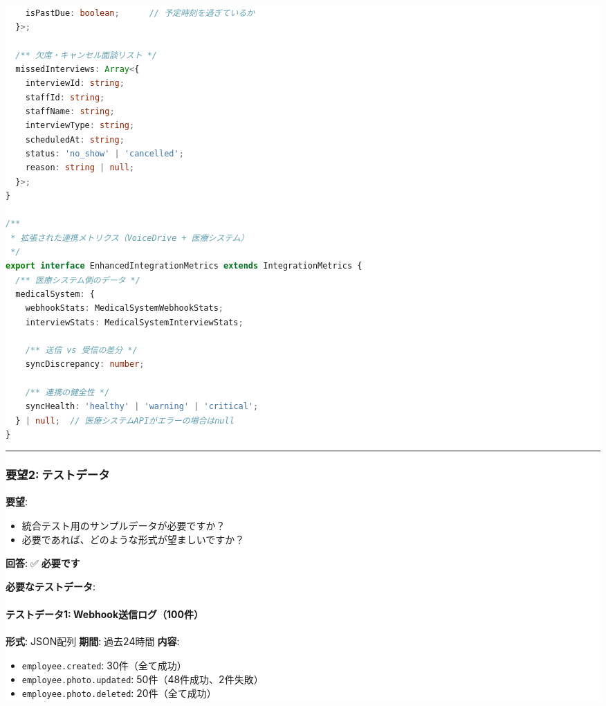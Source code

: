 ```typescript
    isPastDue: boolean;      // 予定時刻を過ぎているか
  }>;

  /** 欠席・キャンセル面談リスト */
  missedInterviews: Array<{
    interviewId: string;
    staffId: string;
    staffName: string;
    interviewType: string;
    scheduledAt: string;
    status: 'no_show' | 'cancelled';
    reason: string | null;
  }>;
}

/**
 * 拡張された連携メトリクス（VoiceDrive + 医療システム）
 */
export interface EnhancedIntegrationMetrics extends IntegrationMetrics {
  /** 医療システム側のデータ */
  medicalSystem: {
    webhookStats: MedicalSystemWebhookStats;
    interviewStats: MedicalSystemInterviewStats;

    /** 送信 vs 受信の差分 */
    syncDiscrepancy: number;

    /** 連携の健全性 */
    syncHealth: 'healthy' | 'warning' | 'critical';
  } | null;  // 医療システムAPIがエラーの場合はnull
}
```

---

### 要望2: テストデータ

**要望**:
- 統合テスト用のサンプルデータが必要ですか？
- 必要であれば、どのような形式が望ましいですか？

**回答**: ✅ **必要です**

**必要なテストデータ**:

#### テストデータ1: Webhook送信ログ（100件）

**形式**: JSON配列
**期間**: 過去24時間
**内容**:
- `employee.created`: 30件（全て成功）
- `employee.photo.updated`: 50件（48件成功、2件失敗）
- `employee.photo.deleted`: 20件（全て成功）
